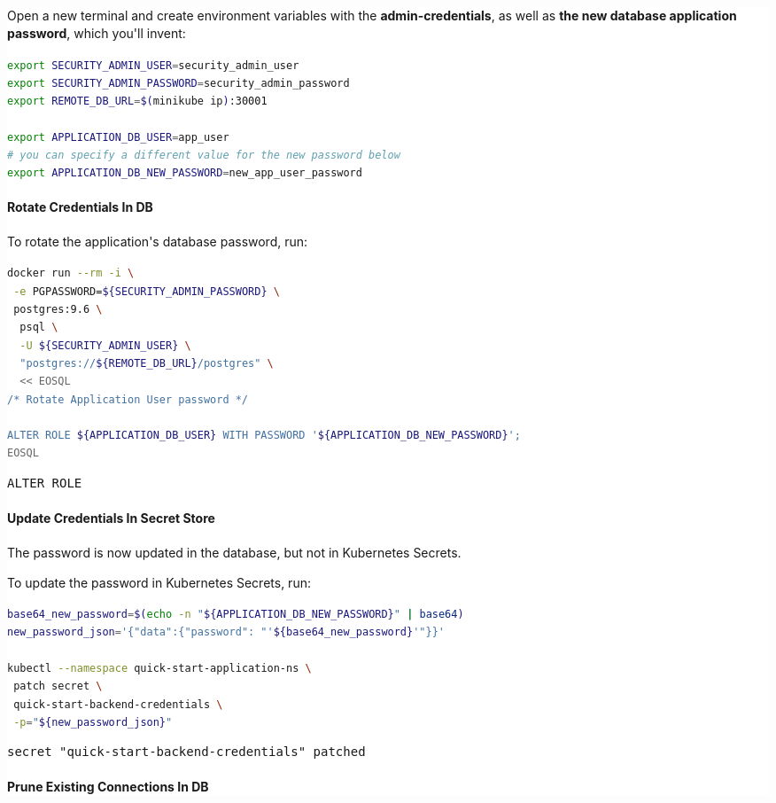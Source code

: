 Open a new terminal and create environment variables with the
**admin-credentials**, as well as **the new database application password**,
which you'll invent:

```bash
export SECURITY_ADMIN_USER=security_admin_user
export SECURITY_ADMIN_PASSWORD=security_admin_password
export REMOTE_DB_URL=$(minikube ip):30001

export APPLICATION_DB_USER=app_user
# you can specify a different value for the new password below
export APPLICATION_DB_NEW_PASSWORD=new_app_user_password
```

#### Rotate Credentials In DB

To rotate the application's database password, run:

```bash
docker run --rm -i \
 -e PGPASSWORD=${SECURITY_ADMIN_PASSWORD} \
 postgres:9.6 \
  psql \
  -U ${SECURITY_ADMIN_USER} \
  "postgres://${REMOTE_DB_URL}/postgres" \
  << EOSQL
/* Rotate Application User password */

ALTER ROLE ${APPLICATION_DB_USER} WITH PASSWORD '${APPLICATION_DB_NEW_PASSWORD}';
EOSQL
```
<pre>
ALTER ROLE
</pre>

#### Update Credentials In Secret Store

The password is now updated in the database, but not in Kubernetes Secrets.

To update the password in Kubernetes Secrets, run:

```bash
base64_new_password=$(echo -n "${APPLICATION_DB_NEW_PASSWORD}" | base64)
new_password_json='{"data":{"password": "'${base64_new_password}'"}}'

kubectl --namespace quick-start-application-ns \
 patch secret \
 quick-start-backend-credentials \
 -p="${new_password_json}"
```
<pre>
secret "quick-start-backend-credentials" patched
</pre>

#### Prune Existing Connections In DB

